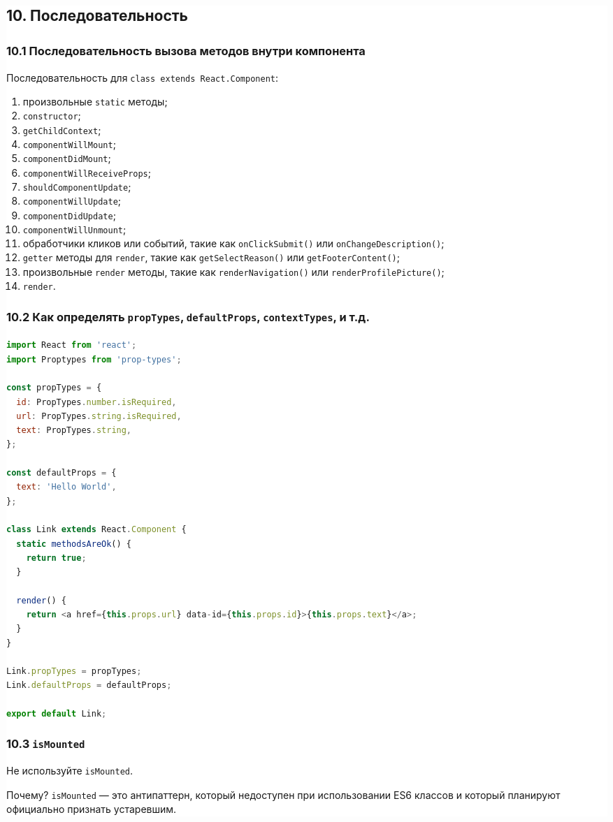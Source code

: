 ## 10. Последовательность

### 10.1 Последовательность вызова методов внутри компонента
Последовательность для `class extends React.Component`:

1. произвольные `static` методы;
2. `constructor`;
3. `getChildContext`;
4. `componentWillMount`;
5. `componentDidMount`;
6. `componentWillReceiveProps`;
7. `shouldComponentUpdate`;
8. `componentWillUpdate`;
9. `componentDidUpdate`;
10. `componentWillUnmount`;
11. обработчики кликов или событий, такие как `onClickSubmit()` или `onChangeDescription()`;
12. `getter` методы для `render`, такие как `getSelectReason()` или `getFooterContent()`;
13. произвольные `render` методы, такие как `renderNavigation()` или `renderProfilePicture()`;
14. `render`.

### 10.2 Как определять `propTypes`, `defaultProps`, `contextTypes`, и т.д.

```javascript
import React from 'react';
import Proptypes from 'prop-types';

const propTypes = {
  id: PropTypes.number.isRequired,
  url: PropTypes.string.isRequired,
  text: PropTypes.string,
};

const defaultProps = {
  text: 'Hello World',
};

class Link extends React.Component {
  static methodsAreOk() {
    return true;
  }

  render() {
    return <a href={this.props.url} data-id={this.props.id}>{this.props.text}</a>;
  }
}

Link.propTypes = propTypes;
Link.defaultProps = defaultProps;

export default Link;
```

### 10.3 `isMounted`
Не используйте `isMounted`.

Почему? `isMounted` — это антипаттерн, который недоступен при использовании ES6 классов и который планируют официально признать устаревшим.